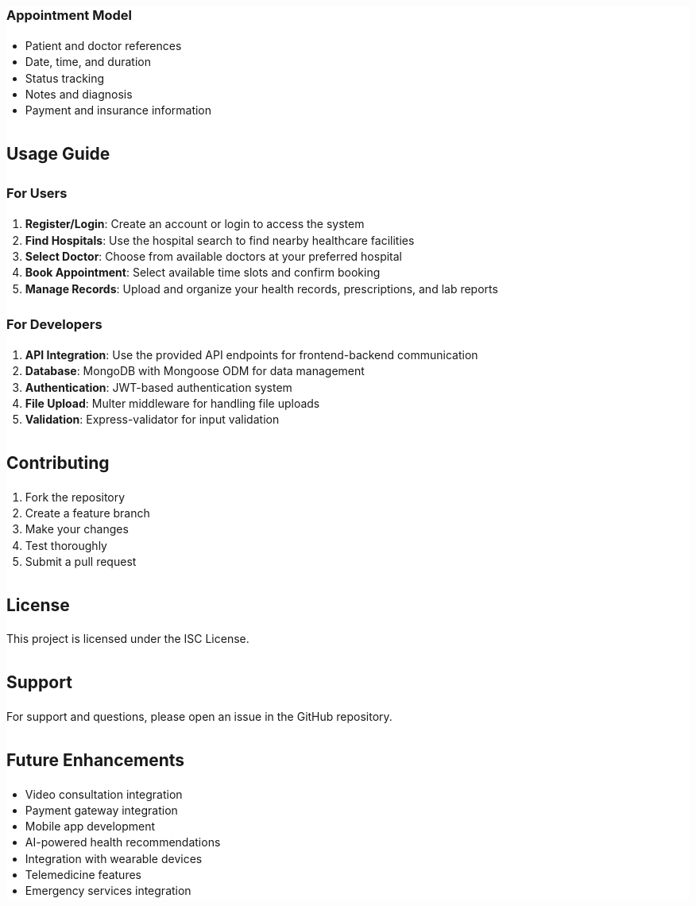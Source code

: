 ### Appointment Model
- Patient and doctor references
- Date, time, and duration
- Status tracking
- Notes and diagnosis
- Payment and insurance information

## Usage Guide

### For Users

1. **Register/Login**: Create an account or login to access the system
2. **Find Hospitals**: Use the hospital search to find nearby healthcare facilities
3. **Select Doctor**: Choose from available doctors at your preferred hospital
4. **Book Appointment**: Select available time slots and confirm booking
5. **Manage Records**: Upload and organize your health records, prescriptions, and lab reports

### For Developers

1. **API Integration**: Use the provided API endpoints for frontend-backend communication
2. **Database**: MongoDB with Mongoose ODM for data management
3. **Authentication**: JWT-based authentication system
4. **File Upload**: Multer middleware for handling file uploads
5. **Validation**: Express-validator for input validation

## Contributing

1. Fork the repository
2. Create a feature branch
3. Make your changes
4. Test thoroughly
5. Submit a pull request

## License

This project is licensed under the ISC License.

## Support

For support and questions, please open an issue in the GitHub repository.

## Future Enhancements

- Video consultation integration
- Payment gateway integration
- Mobile app development
- AI-powered health recommendations
- Integration with wearable devices
- Telemedicine features
- Emergency services integration
